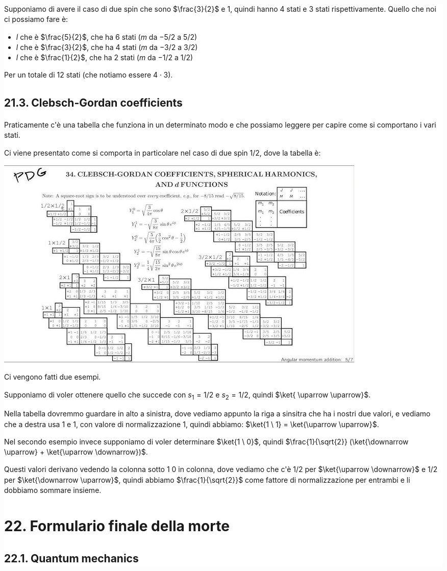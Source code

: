 Supponiamo di avere il caso di due spin che sono $\frac{3}{2}$ e $1$, quindi hanno 4 stati e 3 stati rispettivamente. Quello che noi ci possiamo fare è:
- $l$ che è $\frac{5}{2}$, che ha 6 stati ($m$ da $-5/2$ a $5/2$)
- $l$ che è $\frac{3}{2}$, che ha 4 stati ($m$ da $-3/2$ a $3/2$)
- $l$ che è $\frac{1}{2}$, che ha 2 stati ($m$ da $-1/2$ a $1/2$)

Per un totale di 12 stati (che notiamo essere $4\cdot3$).

## 21.3. Clebsch-Gordan coefficients

Praticamente c'è una tabella che funziona in un determinato modo e che possiamo leggere per capire come si comportano i vari stati.

Ci viene presentato come si comporta in particolare nel caso di due spin 1/2, dove la tabella è:

![clebsch-gordan](cgc.jpg)

Ci vengono fatti due esempi.

Supponiamo di voler ottenere quello che succede con $s_1 = 1/2$ e $s_2 = 1/2$, quindi $\ket{ \uparrow \uparrow}$.

Nella tabella dovremmo guardare in alto a sinistra, dove vediamo appunto la riga a sinsitra che ha i nostri due valori, e vediamo che a destra usa $1$ e $1$, con valore di normalizzazione $1$, quindi abbiamo: $\ket{1 \ 1} = \ket{\uparrow \uparrow}$.

Nel secondo esempio invece supponiamo di voler determinare $\ket{1 \ 0}$, quindi $\frac{1}{\sqrt{2}} (\ket{\downarrow \uparrow} + \ket{\uparrow \downarrow})$.

Questi valori derivano vedendo la colonna sotto $1 \ 0$ in colonna, dove vediamo che c'è $1/2$ per $\ket{\uparrow \downarrow}$ e $1/2$ per $\ket{\downarrow \uparrow}$, quindi abbiamo $\frac{1}{\sqrt{2}}$ come fattore di normalizzazione per entrambi e li dobbiamo sommare insieme.

# 22. Formulario finale della morte

## 22.1. Quantum mechanics